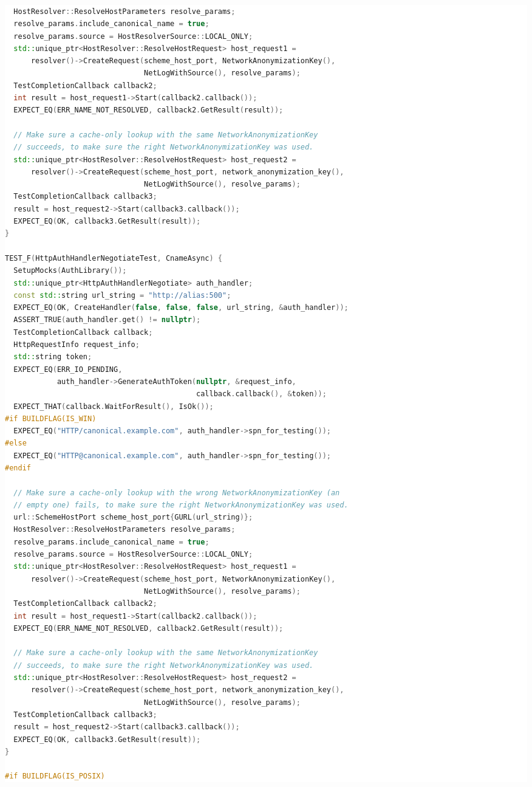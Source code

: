 ```cpp
  HostResolver::ResolveHostParameters resolve_params;
  resolve_params.include_canonical_name = true;
  resolve_params.source = HostResolverSource::LOCAL_ONLY;
  std::unique_ptr<HostResolver::ResolveHostRequest> host_request1 =
      resolver()->CreateRequest(scheme_host_port, NetworkAnonymizationKey(),
                                NetLogWithSource(), resolve_params);
  TestCompletionCallback callback2;
  int result = host_request1->Start(callback2.callback());
  EXPECT_EQ(ERR_NAME_NOT_RESOLVED, callback2.GetResult(result));

  // Make sure a cache-only lookup with the same NetworkAnonymizationKey
  // succeeds, to make sure the right NetworkAnonymizationKey was used.
  std::unique_ptr<HostResolver::ResolveHostRequest> host_request2 =
      resolver()->CreateRequest(scheme_host_port, network_anonymization_key(),
                                NetLogWithSource(), resolve_params);
  TestCompletionCallback callback3;
  result = host_request2->Start(callback3.callback());
  EXPECT_EQ(OK, callback3.GetResult(result));
}

TEST_F(HttpAuthHandlerNegotiateTest, CnameAsync) {
  SetupMocks(AuthLibrary());
  std::unique_ptr<HttpAuthHandlerNegotiate> auth_handler;
  const std::string url_string = "http://alias:500";
  EXPECT_EQ(OK, CreateHandler(false, false, false, url_string, &auth_handler));
  ASSERT_TRUE(auth_handler.get() != nullptr);
  TestCompletionCallback callback;
  HttpRequestInfo request_info;
  std::string token;
  EXPECT_EQ(ERR_IO_PENDING,
            auth_handler->GenerateAuthToken(nullptr, &request_info,
                                            callback.callback(), &token));
  EXPECT_THAT(callback.WaitForResult(), IsOk());
#if BUILDFLAG(IS_WIN)
  EXPECT_EQ("HTTP/canonical.example.com", auth_handler->spn_for_testing());
#else
  EXPECT_EQ("HTTP@canonical.example.com", auth_handler->spn_for_testing());
#endif

  // Make sure a cache-only lookup with the wrong NetworkAnonymizationKey (an
  // empty one) fails, to make sure the right NetworkAnonymizationKey was used.
  url::SchemeHostPort scheme_host_port{GURL(url_string)};
  HostResolver::ResolveHostParameters resolve_params;
  resolve_params.include_canonical_name = true;
  resolve_params.source = HostResolverSource::LOCAL_ONLY;
  std::unique_ptr<HostResolver::ResolveHostRequest> host_request1 =
      resolver()->CreateRequest(scheme_host_port, NetworkAnonymizationKey(),
                                NetLogWithSource(), resolve_params);
  TestCompletionCallback callback2;
  int result = host_request1->Start(callback2.callback());
  EXPECT_EQ(ERR_NAME_NOT_RESOLVED, callback2.GetResult(result));

  // Make sure a cache-only lookup with the same NetworkAnonymizationKey
  // succeeds, to make sure the right NetworkAnonymizationKey was used.
  std::unique_ptr<HostResolver::ResolveHostRequest> host_request2 =
      resolver()->CreateRequest(scheme_host_port, network_anonymization_key(),
                                NetLogWithSource(), resolve_params);
  TestCompletionCallback callback3;
  result = host_request2->Start(callback3.callback());
  EXPECT_EQ(OK, callback3.GetResult(result));
}

#if BUILDFLAG(IS_POSIX)
```